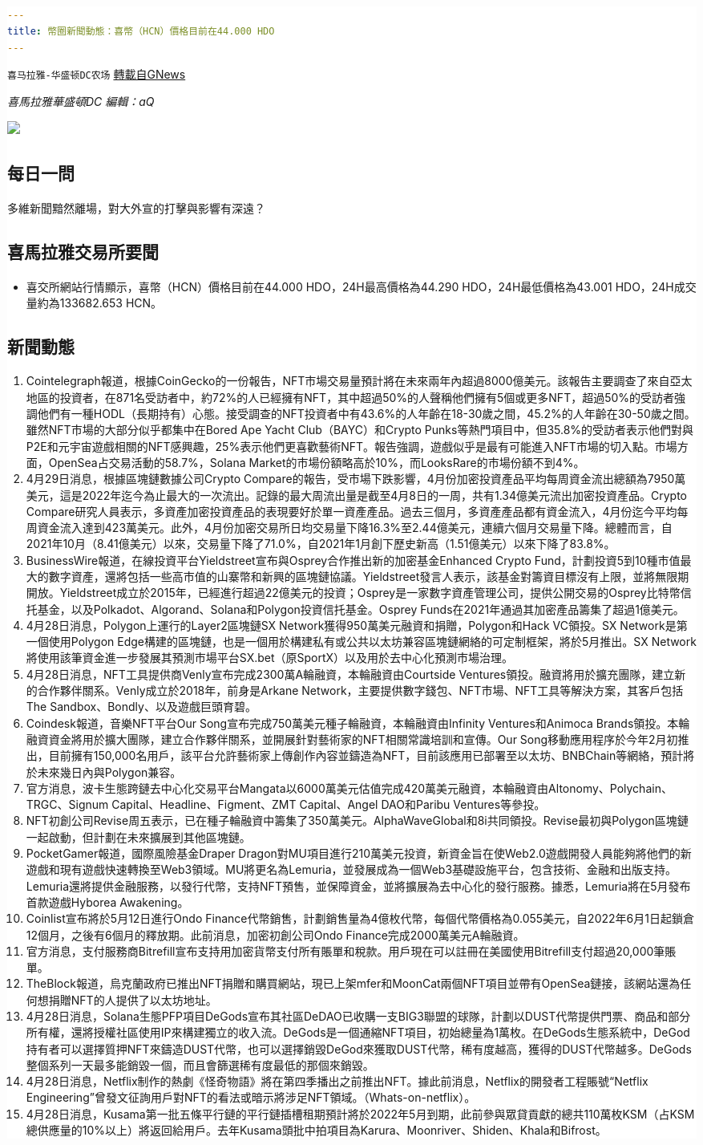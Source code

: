 ```yaml
---
title: 幣圈新聞動態：喜幣（HCN）價格目前在44.000 HDO
---
```

`喜马拉雅-华盛顿DC农场` [轉載自GNews](https://gnews.org/zh-hans/2434000/)

*喜馬拉雅華盛頓DC 編輯：aQ*
 
![](http://himalayawashingtondc.org/wp-content/uploads/2021/07/ScreenShot-2021-07-31-at-16.20.22@2x.png)

## 每日一問

多維新聞黯然離場，對大外宣的打擊與影響有深遠？

## 喜馬拉雅交易所要聞

- 喜交所網站行情顯示，喜幣（HCN）價格目前在44.000 HDO，24H最高價格為44.290 HDO，24H最低價格為43.001 HDO，24H成交量約為133682.653 HCN。

## 新聞動態

1. Cointelegraph報道，根據CoinGecko的一份報告，NFT市場交易量預計將在未來兩年內超過8000億美元。該報告主要調查了來自亞太地區的投資者，在871名受訪者中，約72%的人已經擁有NFT，其中超過50%的人聲稱他們擁有5個或更多NFT，超過50%的受訪者強調他們有一種HODL（長期持有）心態。接受調查的NFT投資者中有43.6%的人年齡在18-30歲之間，45.2%的人年齡在30-50歲之間。雖然NFT市場的大部分似乎都集中在Bored Ape Yacht Club（BAYC）和Crypto Punks等熱門項目中，但35.8%的受訪者表示他們對與P2E和元宇宙遊戲相關的NFT感興趣，25%表示他們更喜歡藝術NFT。報告強調，遊戲似乎是最有可能進入NFT市場的切入點。市場方面，OpenSea占交易活動的58.7%，Solana Market的市場份額略高於10%，而LooksRare的市場份額不到4%。
2. 4月29日消息，根據區塊鏈數據公司Crypto Compare的報告，受市場下跌影響，4月份加密投資產品平均每周資金流出總額為7950萬美元，這是2022年迄今為止最大的一次流出。記錄的最大周流出量是截至4月8日的一周，共有1.34億美元流出加密投資產品。Crypto Compare研究人員表示，多資產加密投資產品的表現要好於單一資產產品。過去三個月，多資產產品都有資金流入，4月份迄今平均每周資金流入達到423萬美元。此外，4月份加密交易所日均交易量下降16.3%至2.44億美元，連續六個月交易量下降。總體而言，自2021年10月（8.41億美元）以來，交易量下降了71.0%，自2021年1月創下歷史新高（1.51億美元）以來下降了83.8%。
3. BusinessWire報道，在線投資平台Yieldstreet宣布與Osprey合作推出新的加密基金Enhanced Crypto Fund，計劃投資5到10種市值最大的數字資產，還將包括一些高市值的山寨幣和新興的區塊鏈協議。Yieldstreet發言人表示，該基金對籌資目標沒有上限，並將無限期開放。Yieldstreet成立於2015年，已經進行超過22億美元的投資；Osprey是一家數字資產管理公司，提供公開交易的Osprey比特幣信托基金，以及Polkadot、Algorand、Solana和Polygon投資信托基金。Osprey Funds在2021年通過其加密產品籌集了超過1億美元。
4. 4月28日消息，Polygon上運行的Layer2區塊鏈SX Network獲得950萬美元融資和捐贈，Polygon和Hack VC領投。SX Network是第一個使用Polygon Edge構建的區塊鏈，也是一個用於構建私有或公共以太坊兼容區塊鏈網絡的可定制框架，將於5月推出。SX Network將使用該筆資金進一步發展其預測市場平台SX.bet（原SportX）以及用於去中心化預測市場治理。
5. 4月28日消息，NFT工具提供商Venly宣布完成2300萬A輪融資，本輪融資由Courtside Ventures領投。融資將用於擴充團隊，建立新的合作夥伴關系。Venly成立於2018年，前身是Arkane Network，主要提供數字錢包、NFT市場、NFT工具等解決方案，其客戶包括The Sandbox、Bondly、以及遊戲巨頭育碧。
6. Coindesk報道，音樂NFT平台Our Song宣布完成750萬美元種子輪融資，本輪融資由Infinity Ventures和Animoca Brands領投。本輪融資資金將用於擴大團隊，建立合作夥伴關系，並開展針對藝術家的NFT相關常識培訓和宣傳。Our Song移動應用程序於今年2月初推出，目前擁有150,000名用戶，該平台允許藝術家上傳創作內容並鑄造為NFT，目前該應用已部署至以太坊、BNBChain等網絡，預計將於未來幾日內與Polygon兼容。
7. 官方消息，波卡生態跨鏈去中心化交易平台Mangata以6000萬美元估值完成420萬美元融資，本輪融資由Altonomy、Polychain、TRGC、Signum Capital、Headline、Figment、ZMT Capital、Angel DAO和Paribu Ventures等參投。
8. NFT初創公司Revise周五表示，已在種子輪融資中籌集了350萬美元。AlphaWaveGlobal和8i共同領投。Revise最初與Polygon區塊鏈一起啟動，但計劃在未來擴展到其他區塊鏈。
9. PocketGamer報道，國際風險基金Draper Dragon對MU項目進行210萬美元投資，新資金旨在使Web2.0遊戲開發人員能夠將他們的新遊戲和現有遊戲快速轉換至Web3領域。MU將更名為Lemuria，並發展成為一個Web3基礎設施平台，包含技術、金融和出版支持。Lemuria還將提供金融服務，以發行代幣，支持NFT預售，並保障資金，並將擴展為去中心化的發行服務。據悉，Lemuria將在5月發布首款遊戲Hyborea Awakening。
10. Coinlist宣布將於5月12日進行Ondo Finance代幣銷售，計劃銷售量為4億枚代幣，每個代幣價格為0.055美元，自2022年6月1日起鎖倉12個月，之後有6個月的釋放期。此前消息，加密初創公司Ondo Finance完成2000萬美元A輪融資。
11. 官方消息，支付服務商Bitrefill宣布支持用加密貨幣支付所有賬單和稅款。用戶現在可以註冊在美國使用Bitrefill支付超過20,000筆賬單。
12. TheBlock報道，烏克蘭政府已推出NFT捐贈和購買網站，現已上架mfer和MoonCat兩個NFT項目並帶有OpenSea鏈接，該網站還為任何想捐贈NFT的人提供了以太坊地址。
13. 4月28日消息，Solana生態PFP項目DeGods宣布其社區DeDAO已收購一支BIG3聯盟的球隊，計劃以DUST代幣提供門票、商品和部分所有權，還將授權社區使用IP來構建獨立的收入流。DeGods是一個通縮NFT項目，初始總量為1萬枚。在DeGods生態系統中，DeGod持有者可以選擇質押NFT來鑄造DUST代幣，也可以選擇銷毀DeGod來獲取DUST代幣，稀有度越高，獲得的DUST代幣越多。DeGods整個系列一天最多能銷毀一個，而且會篩選稀有度最低的那個來銷毀。
14. 4月28日消息，Netflix制作的熱劇《怪奇物語》將在第四季播出之前推出NFT。據此前消息，Netflix的開發者工程賬號“Netflix Engineering”曾發文征詢用戶對NFT的看法或暗示將涉足NFT領域。（Whats-on-netflix）。
15. 4月28日消息，Kusama第一批五條平行鏈的平行鏈插槽租期預計將於2022年5月到期，此前參與眾貸貢獻的總共110萬枚KSM（占KSM總供應量的10%以上）將返回給用戶。去年Kusama頭批中拍項目為Karura、Moonriver、Shiden、Khala和Bifrost。